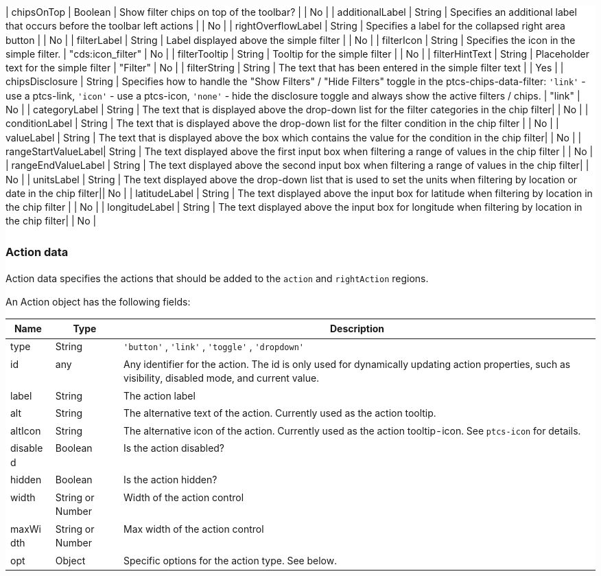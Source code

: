 | chipsOnTop          | Boolean | Show filter chips on top of the toolbar?                                                   |                      | No |
| additionalLabel     | String  | Specifies an additional label that occurs before the toolbar left actions                  |                      | No |
| rightOverflowLabel  | String  | Specifies a label for the collapsed right area button                                      |                      | No |
| filterLabel         | String  | Label displayed above the simple filter                                                    |                      | No |
| filterIcon          | String  | Specifies the icon in the simple filter.                                                   | "cds:icon_filter"    | No |
| filterTooltip       | String  | Tooltip for the simple filter                                                              |                      | No |
| filterHintText      | String  | Placeholder text for the simple filter                                                     | "Filter"             | No |
| filterString        | String  | The text that has been entered in the simple filter text                                   |                      | Yes |
| chipsDisclosure     | String  | Specifies how to handle the "Show Filters" / "Hide Filters" toggle in the ptcs-chips-data-filter: `'link'` - use a ptcs-link, `'icon'` - use a ptcs-icon, `'none'` - hide the disclosure toggle and always show the active filters / chips. | "link" | No |
| categoryLabel       | String  | The text that is displayed above the drop-down list for the filter categories in the chip filter|                 | No |
| conditionLabel      | String  | The text that is displayed above the drop-down list for the filter condition in the chip filter |                 | No |
| valueLabel          | String  | The text that is displayed above the box which contains the value for the condition in the chip filter|           | No |
| rangeStartValueLabel| String  | The text displayed above the first input box when filtering a range of values in the chip filter |                | No |
| rangeEndValueLabel  | String  | The text displayed above the second input box when filtering a range of values in the chip filter|                | No |
| unitsLabel          | String  | The text displayed above the drop-down list that is used to set the units when filtering by location or date in the chip filter|| No |
| latitudeLabel       | String  | The text displayed above the input box for latitude when filtering by location in the chip filter |               | No |
| longitudeLabel      | String  | The text displayed above the input box for longitude when filtering by location in the chip filter|               | No |

### Action data

Action data specifies the actions that should be added to the `action` and `rightAction` regions.

An Action object has the following fields:

| Name     | Type    | Description                                                                                                |
| -------- | ------- | ---------------------------------------------------------------------------------------------------------- |
| type     | String  | `'button'` , `'link'` , `'toggle'` , `'dropdown'`                                                          |
| id       | any     | Any identifier for the action. The id is only used for dynamically updating action properties, such as visibility, disabled mode, and current value. |
| label    | String  | The action label                                                                                           |
| alt      | String  | The alternative text of the action. Currently used as the action tooltip.                                  |
| altIcon  | String  | The alternative icon of the action. Currently used as the action tooltip-icon. See `ptcs-icon` for details.|
| disabled | Boolean | Is the action disabled?                                                                                    |
| hidden   | Boolean | Is the action hidden?                                                                                      |
| width    | String or Number| Width of the action control                                                                        |
| maxWidth | String or Number| Max width of the action control                                                                    |
| opt      | Object  | Specific options for the action type. See below.                                                           |
